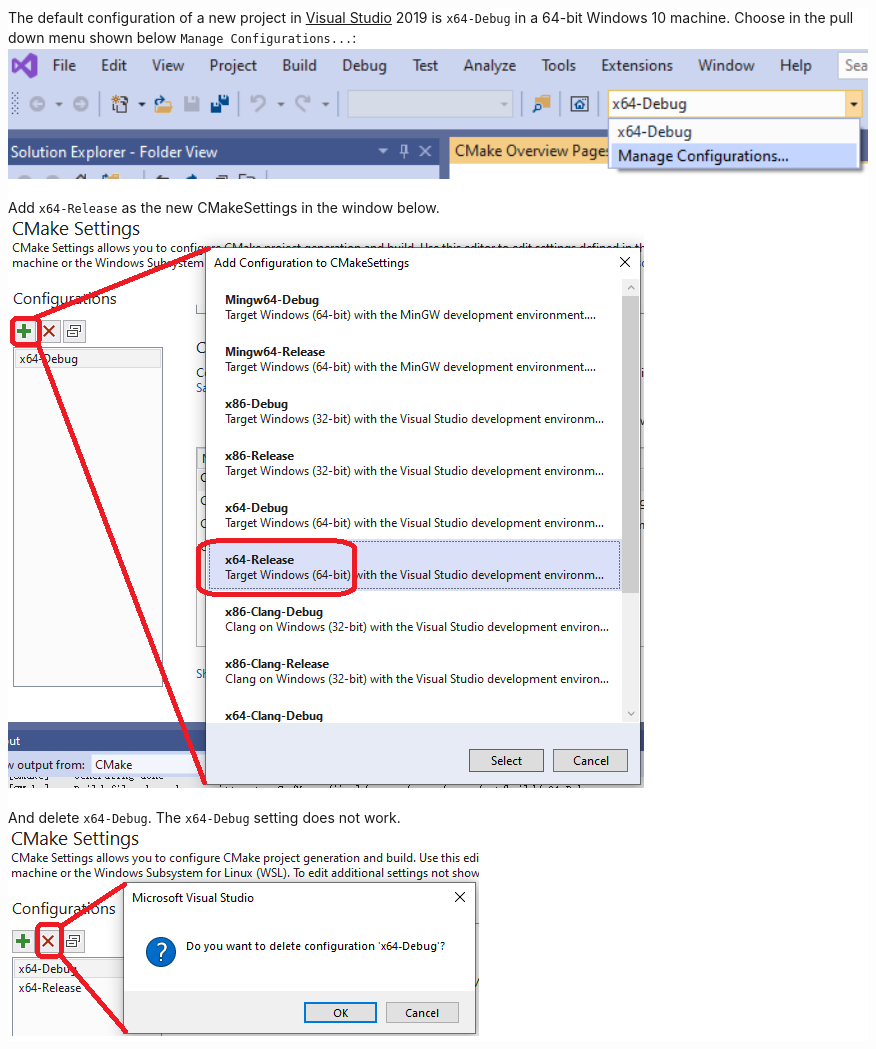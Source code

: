 The default configuration of a new project in [Visual Studio][] 2019 is `x64-Debug` in a 64-bit Windows 10 machine. Choose in the pull down menu shown below `Manage Configurations...`:
<img style="width:100%;" src="vsconfig.png"/>

Add `x64-Release` as the new CMakeSettings in the window below.
![vscmakesetting](vscmakesetting.png)

And delete `x64-Debug`.  The `x64-Debug` setting does not work.
![vscmakermdebug](vscmakermdebug.png)


[GEARS]: https://github.com/jintonic/gears
[Geant4]: http://geant4.cern.ch
[Visual Studio]: https://visualstudio.microsoft.com/thank-you-downloading-visual-studio/?sku=Community
[Git]: https://en.wikipedia.org/wiki/Git
[CMake]: https://cmake.org/
[Qt]: https://doc.qt.io/
[GDML]: https://gdml.web.cern.ch/GDML/
[HDF5]: https://www.hdfgroup.org/downloads/hdf5/
[ROOT]: https://root.cern.ch
[uproot]: https://github.com/scikit-hep/uproot
[Python]: https://www.python.org/
[Geant4-config]: http://geant4-userdoc.web.cern.ch/geant4-userdoc/UsersGuides/InstallationGuide/html/buildtools.html#other-unix-build-systems-geant4-config